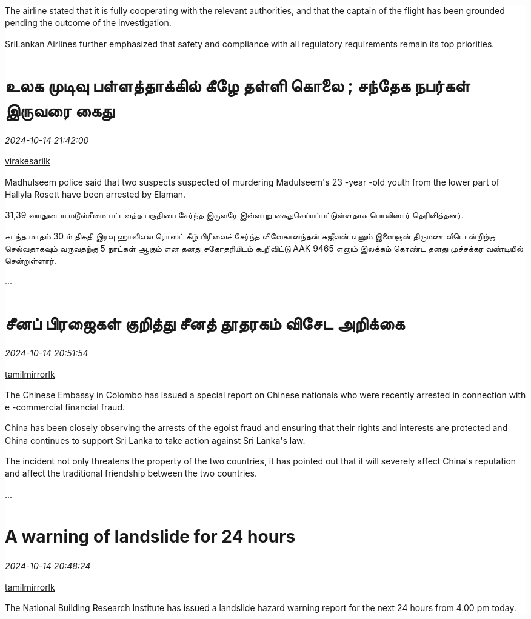 The airline stated that it is fully cooperating with the relevant authorities, and that the captain of the flight has been grounded pending the outcome of the investigation.

SriLankan Airlines further emphasized that safety and compliance with all regulatory requirements remain its top priorities.



# உலக முடிவு பள்ளத்தாக்கில் கீழே தள்ளி கொலை ; சந்தேக நபர்கள் இருவரை கைது

*2024-10-14 21:42:00*

[virakesarilk](https://www.virakesari.lk/article/196303)

Madhulseem police said that two suspects suspected of murdering Madulseem's 23 -year -old youth from the lower part of Hallyla Rosett have been arrested by Elaman.

31,39 வயதுடைய மடூல்சீமை பட்டவத்த பகுதியை சேர்ந்த இருவரே இவ்வாறு கைதுசெய்யப்பட்டுள்ளதாக பொலிஸார் தெரிவித்தனர்.

கடந்த மாதம் 30 ம் திகதி இரவு ஹாலிஎல ரொஸட் கீழ் பிரிவைச் சேர்ந்த விவேகானந்தன் சுஜீவன் எனும் இளைஞன் திருமண வீடொன்றிற்கு செல்வதாகவும் வருவதற்கு 5 நாட்கள் ஆகும் என தனது சகோதரியிடம் கூறிவிட்டு AAK 9465 எனும் இலக்கம் கொண்ட தனது முச்சக்கர வண்டியில் சென்றுள்ளார்.

...



# சீனப் பிரஜைகள் குறித்து சீனத் தூதரகம் விசேட அறிக்கை

*2024-10-14 20:51:54*

[tamilmirrorlk](https://www.tamilmirror.lk/செய்திகள்/சீனப்-பிரஜைகள்-குறித்து-சீனத்-தூதரகம்-விசேட-அறிக்கை/175-345455)

The Chinese Embassy in Colombo has issued a special report on Chinese nationals who were recently arrested in connection with e -commercial financial fraud.

China has been closely observing the arrests of the egoist fraud and ensuring that their rights and interests are protected and China continues to support Sri Lanka to take action against Sri Lanka's law.

The incident not only threatens the property of the two countries, it has pointed out that it will severely affect China's reputation and affect the traditional friendship between the two countries.

...



# A warning of landslide for 24 hours

*2024-10-14 20:48:24*

[tamilmirrorlk](https://www.tamilmirror.lk/செய்திகள்/24-மணித்தியாலங்களுக்கு-மண்சரிவு-அபாய-எச்சரிக்கை/175-345454)

The National Building Research Institute has issued a landslide hazard warning report for the next 24 hours from 4.00 pm today.

